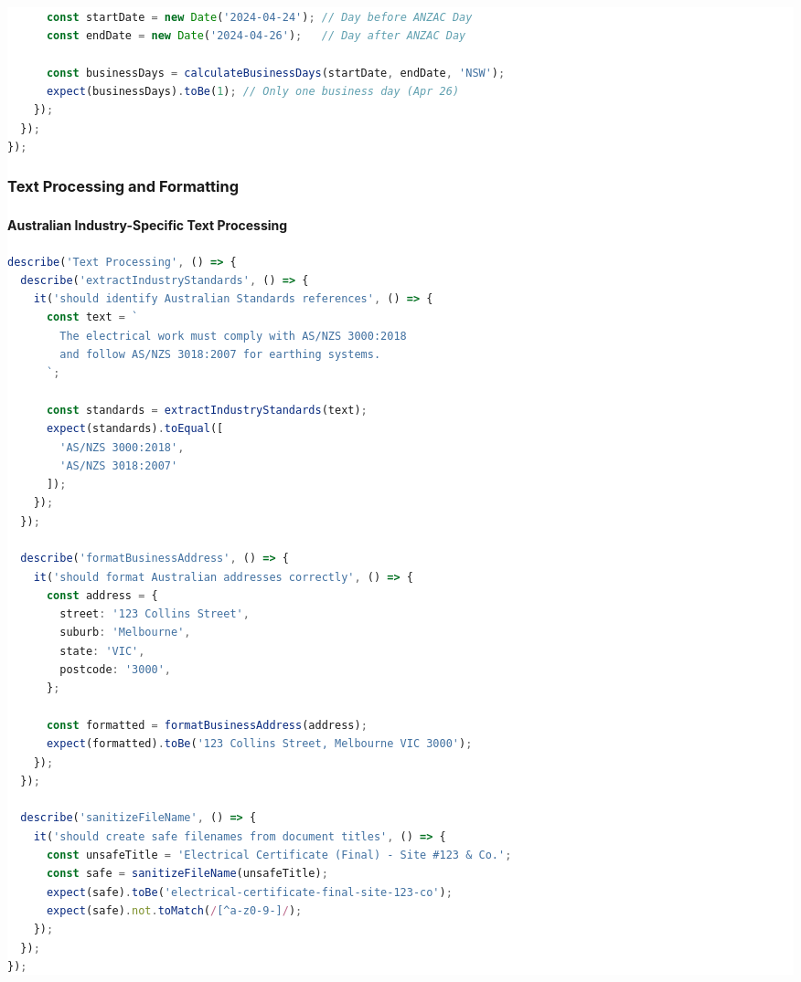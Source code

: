 ```typescript
      const startDate = new Date('2024-04-24'); // Day before ANZAC Day
      const endDate = new Date('2024-04-26');   // Day after ANZAC Day
      
      const businessDays = calculateBusinessDays(startDate, endDate, 'NSW');
      expect(businessDays).toBe(1); // Only one business day (Apr 26)
    });
  });
});
```

### Text Processing and Formatting

#### Australian Industry-Specific Text Processing
```typescript
describe('Text Processing', () => {
  describe('extractIndustryStandards', () => {
    it('should identify Australian Standards references', () => {
      const text = `
        The electrical work must comply with AS/NZS 3000:2018 
        and follow AS/NZS 3018:2007 for earthing systems.
      `;
      
      const standards = extractIndustryStandards(text);
      expect(standards).toEqual([
        'AS/NZS 3000:2018',
        'AS/NZS 3018:2007'
      ]);
    });
  });

  describe('formatBusinessAddress', () => {
    it('should format Australian addresses correctly', () => {
      const address = {
        street: '123 Collins Street',
        suburb: 'Melbourne',
        state: 'VIC',
        postcode: '3000',
      };
      
      const formatted = formatBusinessAddress(address);
      expect(formatted).toBe('123 Collins Street, Melbourne VIC 3000');
    });
  });

  describe('sanitizeFileName', () => {
    it('should create safe filenames from document titles', () => {
      const unsafeTitle = 'Electrical Certificate (Final) - Site #123 & Co.';
      const safe = sanitizeFileName(unsafeTitle);
      expect(safe).toBe('electrical-certificate-final-site-123-co');
      expect(safe).not.toMatch(/[^a-z0-9-]/);
    });
  });
});
```
